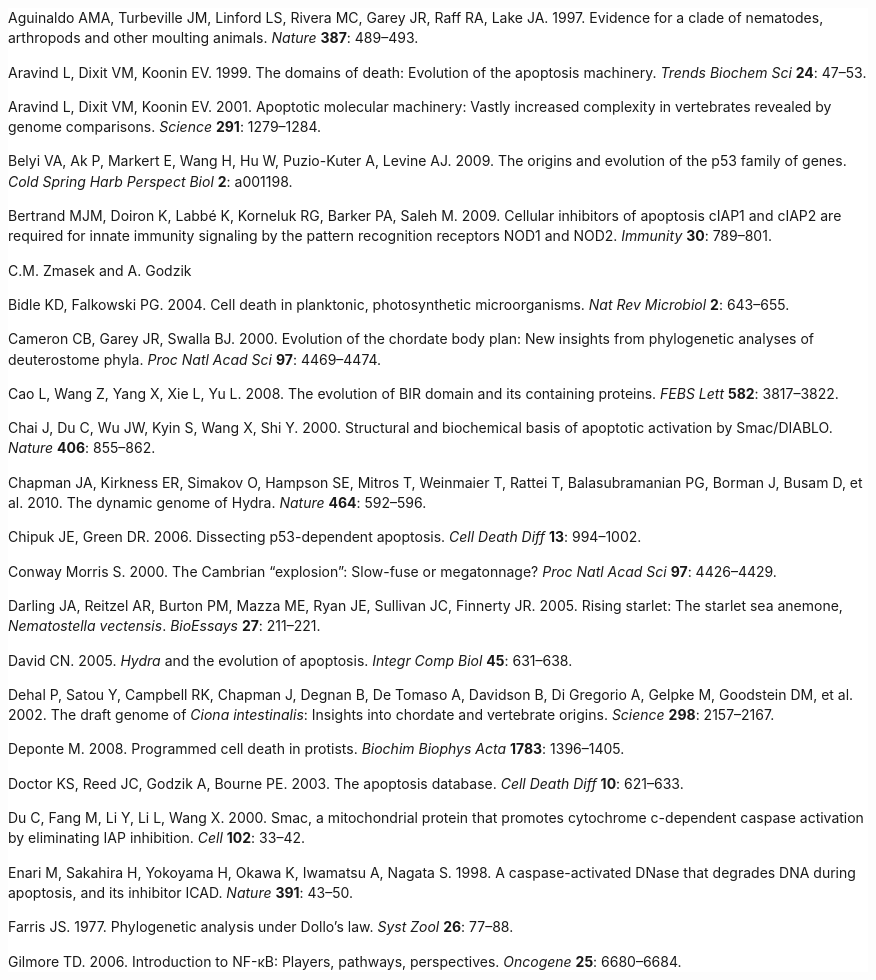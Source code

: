 Aguinaldo AMA, Turbeville JM, Linford LS, Rivera MC, Garey JR, Raff RA, Lake JA. 1997. Evidence for a clade of nematodes, arthropods and other moulting animals. *Nature* **387**: 489–493.

Aravind L, Dixit VM, Koonin EV. 1999. The domains of death: Evolution of the apoptosis machinery. *Trends Biochem Sci* **24**: 47–53.

Aravind L, Dixit VM, Koonin EV. 2001. Apoptotic molecular machinery: Vastly increased complexity in vertebrates revealed by genome comparisons. *Science* **291**: 1279–1284.

Belyi VA, Ak P, Markert E, Wang H, Hu W, Puzio-Kuter A, Levine AJ. 2009. The origins and evolution of the p53 family of genes. *Cold Spring Harb Perspect Biol* **2**: a001198.

Bertrand MJM, Doiron K, Labbé K, Korneluk RG, Barker PA, Saleh M. 2009. Cellular inhibitors of apoptosis cIAP1 and cIAP2 are required for innate immunity signaling by the pattern recognition receptors NOD1 and NOD2. *Immunity* **30**: 789–801.

C.M. Zmasek and A. Godzik

Bidle KD, Falkowski PG. 2004. Cell death in planktonic, photosynthetic microorganisms. *Nat Rev Microbiol* **2**: 643–655.

Cameron CB, Garey JR, Swalla BJ. 2000. Evolution of the chordate body plan: New insights from phylogenetic analyses of deuterostome phyla. *Proc Natl Acad Sci* **97**: 4469–4474.

Cao L, Wang Z, Yang X, Xie L, Yu L. 2008. The evolution of BIR domain and its containing proteins. *FEBS Lett* **582**: 3817–3822.

Chai J, Du C, Wu JW, Kyin S, Wang X, Shi Y. 2000. Structural and biochemical basis of apoptotic activation by Smac/DIABLO. *Nature* **406**: 855–862.

Chapman JA, Kirkness ER, Simakov O, Hampson SE, Mitros T, Weinmaier T, Rattei T, Balasubramanian PG, Borman J, Busam D, et al. 2010. The dynamic genome of Hydra. *Nature* **464**: 592–596.

Chipuk JE, Green DR. 2006. Dissecting p53-dependent apoptosis. *Cell Death Diff* **13**: 994–1002.

Conway Morris S. 2000. The Cambrian “explosion”: Slow-fuse or megatonnage? *Proc Natl Acad Sci* **97**: 4426–4429.

Darling JA, Reitzel AR, Burton PM, Mazza ME, Ryan JE, Sullivan JC, Finnerty JR. 2005. Rising starlet: The starlet sea anemone, *Nematostella vectensis*. *BioEssays* **27**: 211–221.

David CN. 2005. *Hydra* and the evolution of apoptosis. *Integr Comp Biol* **45**: 631–638.

Dehal P, Satou Y, Campbell RK, Chapman J, Degnan B, De Tomaso A, Davidson B, Di Gregorio A, Gelpke M, Goodstein DM, et al. 2002. The draft genome of *Ciona intestinalis*: Insights into chordate and vertebrate origins. *Science* **298**: 2157–2167.

Deponte M. 2008. Programmed cell death in protists. *Biochim Biophys Acta* **1783**: 1396–1405.

Doctor KS, Reed JC, Godzik A, Bourne PE. 2003. The apoptosis database. *Cell Death Diff* **10**: 621–633.

Du C, Fang M, Li Y, Li L, Wang X. 2000. Smac, a mitochondrial protein that promotes cytochrome c-dependent caspase activation by eliminating IAP inhibition. *Cell* **102**: 33–42.

Enari M, Sakahira H, Yokoyama H, Okawa K, Iwamatsu A, Nagata S. 1998. A caspase-activated DNase that degrades DNA during apoptosis, and its inhibitor ICAD. *Nature* **391**: 43–50.

Farris JS. 1977. Phylogenetic analysis under Dollo’s law. *Syst Zool* **26**: 77–88.

Gilmore TD. 2006. Introduction to NF-κB: Players, pathways, perspectives. *Oncogene* **25**: 6680–6684.
